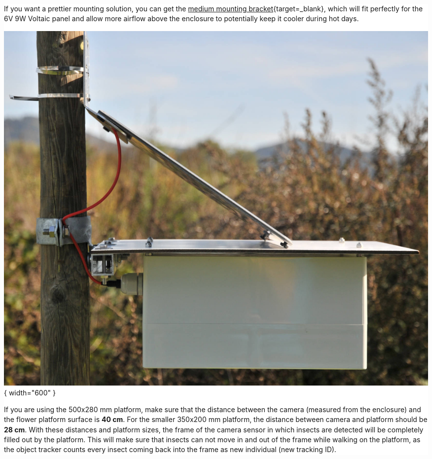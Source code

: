 If you want a prettier mounting solution, you can get the
[medium mounting bracket](https://bit.ly/3Ths3tK){target=_blank}, which will
fit perfectly for the 6V 9W Voltaic panel and allow more airflow above the
enclosure to potentially keep it cooler during hot days.

![Solar panel bracket mounting](assets/images/solarpanel_mounting_bracket.jpg){ width="600" }

If you are using the 500x280 mm platform, make sure that the distance between
the camera (measured from the enclosure) and the flower platform surface is
**40 cm**. For the smaller 350x200 mm platform, the distance between camera and
platform should be **28 cm**. With these distances and platform sizes, the
frame of the camera sensor in which insects are detected will be completely
filled out by the platform. This will make sure that insects can not move in
and out of the frame while walking on the platform, as the object tracker
counts every insect coming back into the frame as new individual (new tracking ID).
